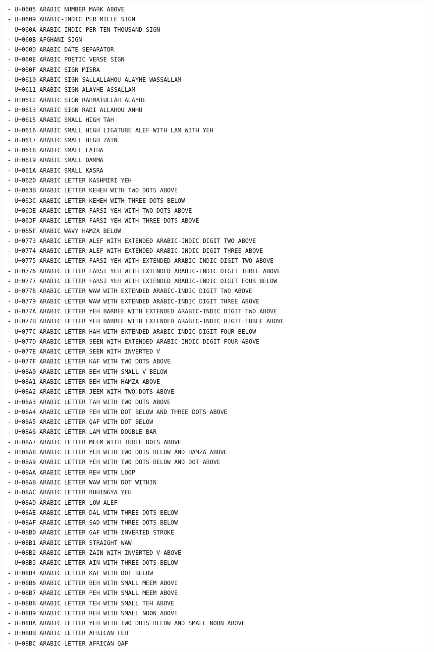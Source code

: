      - U+0605 ARABIC NUMBER MARK ABOVE
     - U+0609 ARABIC-INDIC PER MILLE SIGN
     - U+060A ARABIC-INDIC PER TEN THOUSAND SIGN
     - U+060B AFGHANI SIGN
     - U+060D ARABIC DATE SEPARATOR
     - U+060E ARABIC POETIC VERSE SIGN
     - U+060F ARABIC SIGN MISRA
     - U+0610 ARABIC SIGN SALLALLAHOU ALAYHE WASSALLAM
     - U+0611 ARABIC SIGN ALAYHE ASSALLAM
     - U+0612 ARABIC SIGN RAHMATULLAH ALAYHE
     - U+0613 ARABIC SIGN RADI ALLAHOU ANHU
     - U+0615 ARABIC SMALL HIGH TAH
     - U+0616 ARABIC SMALL HIGH LIGATURE ALEF WITH LAM WITH YEH
     - U+0617 ARABIC SMALL HIGH ZAIN
     - U+0618 ARABIC SMALL FATHA
     - U+0619 ARABIC SMALL DAMMA
     - U+061A ARABIC SMALL KASRA
     - U+0620 ARABIC LETTER KASHMIRI YEH
     - U+063B ARABIC LETTER KEHEH WITH TWO DOTS ABOVE
     - U+063C ARABIC LETTER KEHEH WITH THREE DOTS BELOW
     - U+063E ARABIC LETTER FARSI YEH WITH TWO DOTS ABOVE
     - U+063F ARABIC LETTER FARSI YEH WITH THREE DOTS ABOVE
     - U+065F ARABIC WAVY HAMZA BELOW
     - U+0773 ARABIC LETTER ALEF WITH EXTENDED ARABIC-INDIC DIGIT TWO ABOVE
     - U+0774 ARABIC LETTER ALEF WITH EXTENDED ARABIC-INDIC DIGIT THREE ABOVE
     - U+0775 ARABIC LETTER FARSI YEH WITH EXTENDED ARABIC-INDIC DIGIT TWO ABOVE
     - U+0776 ARABIC LETTER FARSI YEH WITH EXTENDED ARABIC-INDIC DIGIT THREE ABOVE
     - U+0777 ARABIC LETTER FARSI YEH WITH EXTENDED ARABIC-INDIC DIGIT FOUR BELOW
     - U+0778 ARABIC LETTER WAW WITH EXTENDED ARABIC-INDIC DIGIT TWO ABOVE
     - U+0779 ARABIC LETTER WAW WITH EXTENDED ARABIC-INDIC DIGIT THREE ABOVE
     - U+077A ARABIC LETTER YEH BARREE WITH EXTENDED ARABIC-INDIC DIGIT TWO ABOVE
     - U+077B ARABIC LETTER YEH BARREE WITH EXTENDED ARABIC-INDIC DIGIT THREE ABOVE
     - U+077C ARABIC LETTER HAH WITH EXTENDED ARABIC-INDIC DIGIT FOUR BELOW
     - U+077D ARABIC LETTER SEEN WITH EXTENDED ARABIC-INDIC DIGIT FOUR ABOVE
     - U+077E ARABIC LETTER SEEN WITH INVERTED V
     - U+077F ARABIC LETTER KAF WITH TWO DOTS ABOVE
     - U+08A0 ARABIC LETTER BEH WITH SMALL V BELOW
     - U+08A1 ARABIC LETTER BEH WITH HAMZA ABOVE
     - U+08A2 ARABIC LETTER JEEM WITH TWO DOTS ABOVE
     - U+08A3 ARABIC LETTER TAH WITH TWO DOTS ABOVE
     - U+08A4 ARABIC LETTER FEH WITH DOT BELOW AND THREE DOTS ABOVE
     - U+08A5 ARABIC LETTER QAF WITH DOT BELOW
     - U+08A6 ARABIC LETTER LAM WITH DOUBLE BAR
     - U+08A7 ARABIC LETTER MEEM WITH THREE DOTS ABOVE
     - U+08A8 ARABIC LETTER YEH WITH TWO DOTS BELOW AND HAMZA ABOVE
     - U+08A9 ARABIC LETTER YEH WITH TWO DOTS BELOW AND DOT ABOVE
     - U+08AA ARABIC LETTER REH WITH LOOP
     - U+08AB ARABIC LETTER WAW WITH DOT WITHIN
     - U+08AC ARABIC LETTER ROHINGYA YEH
     - U+08AD ARABIC LETTER LOW ALEF
     - U+08AE ARABIC LETTER DAL WITH THREE DOTS BELOW
     - U+08AF ARABIC LETTER SAD WITH THREE DOTS BELOW
     - U+08B0 ARABIC LETTER GAF WITH INVERTED STROKE
     - U+08B1 ARABIC LETTER STRAIGHT WAW
     - U+08B2 ARABIC LETTER ZAIN WITH INVERTED V ABOVE
     - U+08B3 ARABIC LETTER AIN WITH THREE DOTS BELOW
     - U+08B4 ARABIC LETTER KAF WITH DOT BELOW
     - U+08B6 ARABIC LETTER BEH WITH SMALL MEEM ABOVE
     - U+08B7 ARABIC LETTER PEH WITH SMALL MEEM ABOVE
     - U+08B8 ARABIC LETTER TEH WITH SMALL TEH ABOVE
     - U+08B9 ARABIC LETTER REH WITH SMALL NOON ABOVE
     - U+08BA ARABIC LETTER YEH WITH TWO DOTS BELOW AND SMALL NOON ABOVE
     - U+08BB ARABIC LETTER AFRICAN FEH
     - U+08BC ARABIC LETTER AFRICAN QAF
